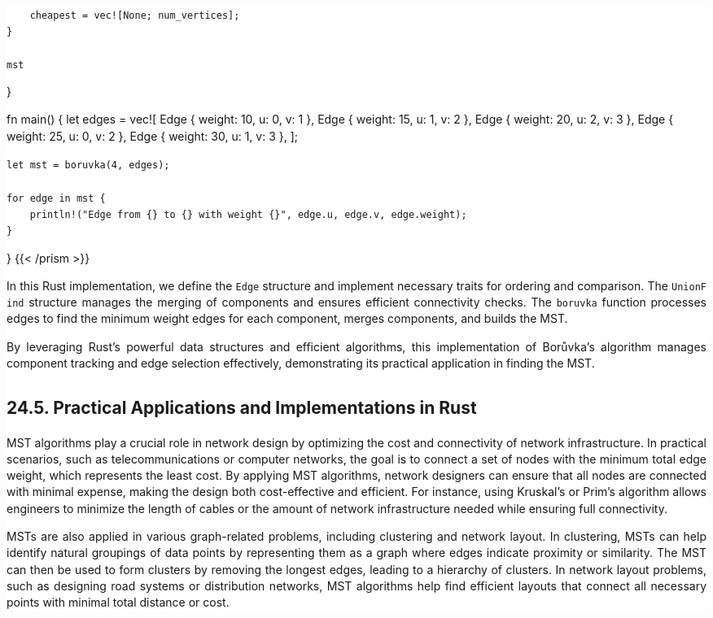         cheapest = vec![None; num_vertices];
    }

    mst
}

fn main() {
    let edges = vec![
        Edge { weight: 10, u: 0, v: 1 },
        Edge { weight: 15, u: 1, v: 2 },
        Edge { weight: 20, u: 2, v: 3 },
        Edge { weight: 25, u: 0, v: 2 },
        Edge { weight: 30, u: 1, v: 3 },
    ];

    let mst = boruvka(4, edges);

    for edge in mst {
        println!("Edge from {} to {} with weight {}", edge.u, edge.v, edge.weight);
    }
}
{{< /prism >}}
<p style="text-align: justify;">
In this Rust implementation, we define the <code>Edge</code> structure and implement necessary traits for ordering and comparison. The <code>UnionFind</code> structure manages the merging of components and ensures efficient connectivity checks. The <code>boruvka</code> function processes edges to find the minimum weight edges for each component, merges components, and builds the MST.
</p>

<p style="text-align: justify;">
By leveraging Rust’s powerful data structures and efficient algorithms, this implementation of Borůvka’s algorithm manages component tracking and edge selection effectively, demonstrating its practical application in finding the MST.
</p>

## 24.5. Practical Applications and Implementations in Rust
<p style="text-align: justify;">
MST algorithms play a crucial role in network design by optimizing the cost and connectivity of network infrastructure. In practical scenarios, such as telecommunications or computer networks, the goal is to connect a set of nodes with the minimum total edge weight, which represents the least cost. By applying MST algorithms, network designers can ensure that all nodes are connected with minimal expense, making the design both cost-effective and efficient. For instance, using Kruskal’s or Prim’s algorithm allows engineers to minimize the length of cables or the amount of network infrastructure needed while ensuring full connectivity.
</p>

<p style="text-align: justify;">
MSTs are also applied in various graph-related problems, including clustering and network layout. In clustering, MSTs can help identify natural groupings of data points by representing them as a graph where edges indicate proximity or similarity. The MST can then be used to form clusters by removing the longest edges, leading to a hierarchy of clusters. In network layout problems, such as designing road systems or distribution networks, MST algorithms help find efficient layouts that connect all necessary points with minimal total distance or cost.
</p>
